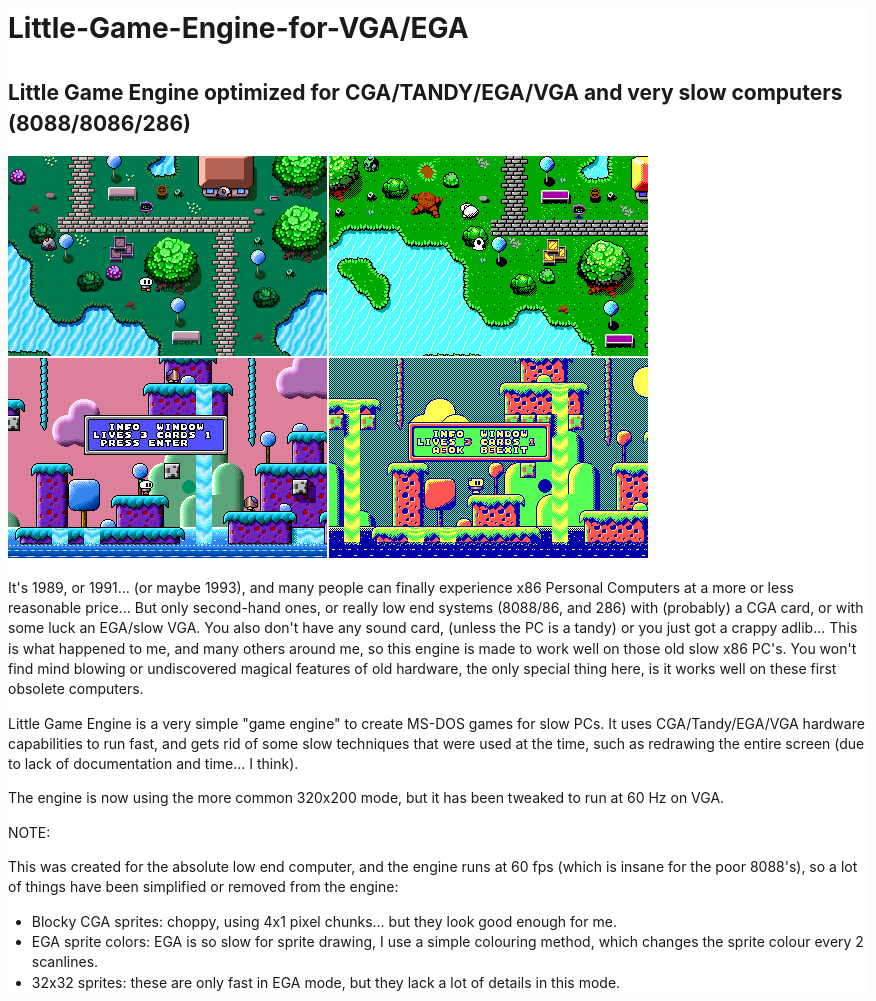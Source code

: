 # Little-Game-Engine-for-VGA/EGA
Little Game Engine optimized for CGA/TANDY/EGA/VGA and very slow computers (8088/8086/286)
----------------------------------------------------------------------------

<img src="play_011.png">

It's 1989, or 1991... (or maybe 1993), and many people can finally experience x86 Personal Computers at a more or less reasonable price... But only second-hand ones, or really low end systems (8088/86, and 286) with (probably) a CGA card, or with some luck an EGA/slow VGA. You also don't have any sound card, (unless the PC is a tandy) or you just got a crappy adlib... This is what happened to me, and many others around me, so this engine is made to work well on those old slow x86 PC's. You won't find mind blowing or undiscovered magical features of old hardware, the only special thing here, is it works well on these first obsolete computers.

Little Game Engine is a very simple "game engine" to create MS-DOS games for slow PCs. It uses CGA/Tandy/EGA/VGA hardware capabilities to run fast, and gets rid of some slow techniques that were used at the time, such as redrawing the entire screen (due to lack of documentation and time... I think).

The engine is now using the more common 320x200 mode, but it has been tweaked to run at 60 Hz on VGA.

NOTE:  

This was created for the absolute low end computer, and the engine runs at 60 fps (which is insane for the poor 8088's), so a lot of things have been simplified or removed from the engine:
- Blocky CGA sprites: choppy, using 4x1 pixel chunks... but they look good enough for me.
- EGA sprite colors: EGA is so slow for sprite drawing, I use a simple colouring method, which changes the sprite colour every 2 scanlines. 
- 32x32 sprites: these are only fast in EGA mode, but they lack a lot of details in this mode.

